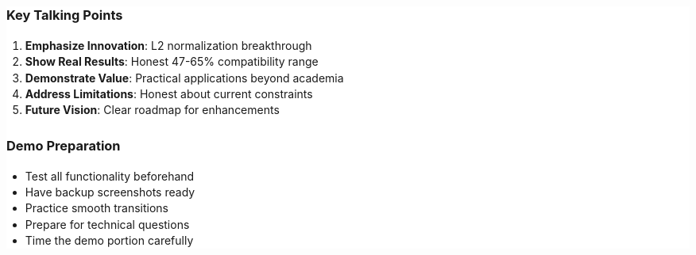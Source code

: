 ### Key Talking Points
1. **Emphasize Innovation**: L2 normalization breakthrough
2. **Show Real Results**: Honest 47-65% compatibility range
3. **Demonstrate Value**: Practical applications beyond academia
4. **Address Limitations**: Honest about current constraints
5. **Future Vision**: Clear roadmap for enhancements

### Demo Preparation
- Test all functionality beforehand
- Have backup screenshots ready
- Practice smooth transitions
- Prepare for technical questions
- Time the demo portion carefully
